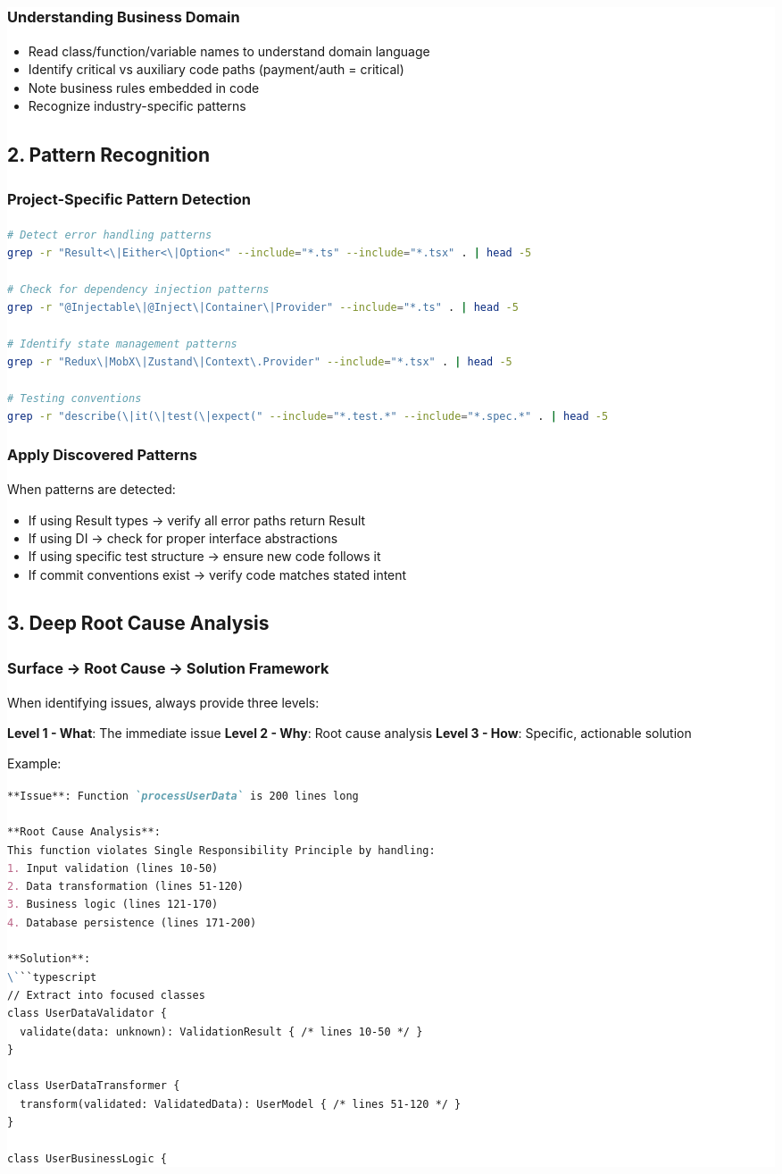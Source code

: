 ### Understanding Business Domain
- Read class/function/variable names to understand domain language
- Identify critical vs auxiliary code paths (payment/auth = critical)
- Note business rules embedded in code
- Recognize industry-specific patterns

## 2. Pattern Recognition

### Project-Specific Pattern Detection
```bash
# Detect error handling patterns
grep -r "Result<\|Either<\|Option<" --include="*.ts" --include="*.tsx" . | head -5

# Check for dependency injection patterns
grep -r "@Injectable\|@Inject\|Container\|Provider" --include="*.ts" . | head -5

# Identify state management patterns
grep -r "Redux\|MobX\|Zustand\|Context\.Provider" --include="*.tsx" . | head -5

# Testing conventions
grep -r "describe(\|it(\|test(\|expect(" --include="*.test.*" --include="*.spec.*" . | head -5
```

### Apply Discovered Patterns
When patterns are detected:
- If using Result types → verify all error paths return Result
- If using DI → check for proper interface abstractions
- If using specific test structure → ensure new code follows it
- If commit conventions exist → verify code matches stated intent

## 3. Deep Root Cause Analysis

### Surface → Root Cause → Solution Framework

When identifying issues, always provide three levels:

**Level 1 - What**: The immediate issue
**Level 2 - Why**: Root cause analysis
**Level 3 - How**: Specific, actionable solution

Example:
```markdown
**Issue**: Function `processUserData` is 200 lines long

**Root Cause Analysis**:
This function violates Single Responsibility Principle by handling:
1. Input validation (lines 10-50)
2. Data transformation (lines 51-120)  
3. Business logic (lines 121-170)
4. Database persistence (lines 171-200)

**Solution**:
\```typescript
// Extract into focused classes
class UserDataValidator {
  validate(data: unknown): ValidationResult { /* lines 10-50 */ }
}

class UserDataTransformer {
  transform(validated: ValidatedData): UserModel { /* lines 51-120 */ }
}

class UserBusinessLogic {
```
